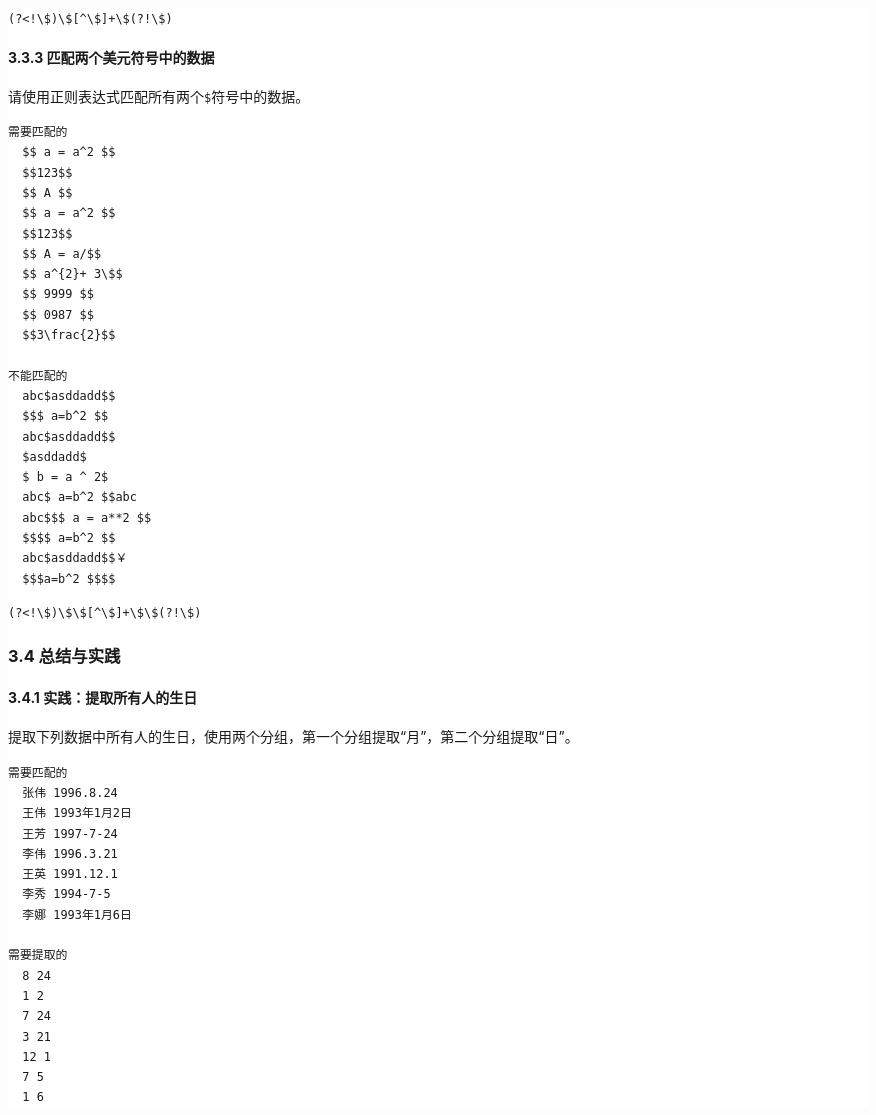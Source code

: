 ```react
(?<!\$)\$[^\$]+\$(?!\$)
```

#### 3.3.3 匹配两个美元符号中的数据

请使用正则表达式匹配所有两个`$`符号中的数据。

```
需要匹配的
  $$ a = a^2 $$
  $$123$$
  $$ A $$
  $$ a = a^2 $$
  $$123$$
  $$ A = a/$$
  $$ a^{2}+ 3\$$
  $$ 9999 $$
  $$ 0987 $$
  $$3\frac{2}$$
  
不能匹配的
  abc$asddadd$$
  $$$ a=b^2 $$
  abc$asddadd$$
  $asddadd$
  $ b = a ^ 2$
  abc$ a=b^2 $$abc
  abc$$$ a = a**2 $$
  $$$$ a=b^2 $$
  abc$asddadd$$￥
  $$$a=b^2 $$$$
```

```react
(?<!\$)\$\$[^\$]+\$\$(?!\$)
```

### 3.4 总结与实践

#### 3.4.1 实践：提取所有人的生日

提取下列数据中所有人的生日，使用两个分组，第一个分组提取“月”，第二个分组提取“日”。

```
需要匹配的
  张伟 1996.8.24
  王伟 1993年1月2日
  王芳 1997-7-24
  李伟 1996.3.21
  王英 1991.12.1
  李秀 1994-7-5
  李娜 1993年1月6日
  
需要提取的
  8 24
  1 2
  7 24
  3 21
  12 1
  7 5
  1 6
```
